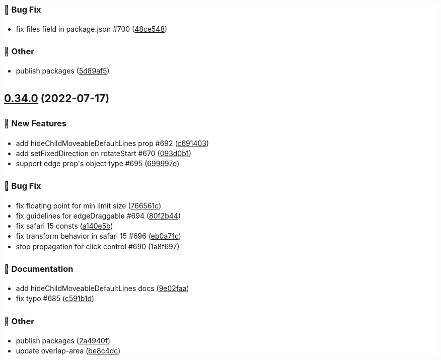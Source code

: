 ### :bug: Bug Fix

* fix files field in package.json #700 ([48ce548](https://github.com/daybrush/moveable/blob/master/packages/react-moveable/commit/48ce548438dd0a7da9f544730b2fc3ab65073775))


### :mega: Other

* publish packages ([5d89af5](https://github.com/daybrush/moveable/blob/master/packages/react-moveable/commit/5d89af521d1a288d4d9ca7923e0e9654e8f97d53))



## [0.34.0](https://github.com/daybrush/moveable/blob/master/packages/react-moveable/compare/react-moveable@0.33.0...react-moveable@0.34.0) (2022-07-17)


### :rocket: New Features

* add hideChildMoveableDefaultLines prop #692 ([c691403](https://github.com/daybrush/moveable/blob/master/packages/react-moveable/commit/c6914031e75712eef6a574d6aaf04645535f59d3))
* add setFixedDirection on rotateStart #670 ([093d0b1](https://github.com/daybrush/moveable/blob/master/packages/react-moveable/commit/093d0b1303c9742a79f73071470ec73306ff2de6))
* support edge prop's object type #695 ([699997d](https://github.com/daybrush/moveable/blob/master/packages/react-moveable/commit/699997d7426110cb199094cd7ac56682723d1cae))


### :bug: Bug Fix

* fix floating point for min limit size ([766561c](https://github.com/daybrush/moveable/blob/master/packages/react-moveable/commit/766561c0e785098720c5a0ae6d9da1e2d9d7b879))
* fix guidelines for edgeDraggable #694 ([80f2b44](https://github.com/daybrush/moveable/blob/master/packages/react-moveable/commit/80f2b44643a0d804df6a65f72583c4d7f6d8ddf7))
* fix safari 15 consts ([a140e5b](https://github.com/daybrush/moveable/blob/master/packages/react-moveable/commit/a140e5b77f623973cf6d27d0ff8ab12e63901004))
* fix transform behavior in safari 15 #696 ([eb0a71c](https://github.com/daybrush/moveable/blob/master/packages/react-moveable/commit/eb0a71cb8aa11c100a3cf2f85e007d6fdb45a2d7))
* stop propagation for click control #690 ([1a8f697](https://github.com/daybrush/moveable/blob/master/packages/react-moveable/commit/1a8f6978ba267632282049b61753bc062d69266f))


### :memo: Documentation

* add hideChildMoveableDefaultLines docs ([9e02faa](https://github.com/daybrush/moveable/blob/master/packages/react-moveable/commit/9e02faa5cbd4f5e529a1a58647afd519b0672d3b))
* fix typo #685 ([c591b1d](https://github.com/daybrush/moveable/blob/master/packages/react-moveable/commit/c591b1d8a410a3fa6115fcec51ae21d4027aeaa7))


### :mega: Other

* publish packages ([2a4940f](https://github.com/daybrush/moveable/blob/master/packages/react-moveable/commit/2a4940f74997fae24c7d77c553a6bc6be1301d40))
* update overlap-area ([be8c4dc](https://github.com/daybrush/moveable/blob/master/packages/react-moveable/commit/be8c4dc19dbd6d6d7f782c73272cb9878ca21982))
